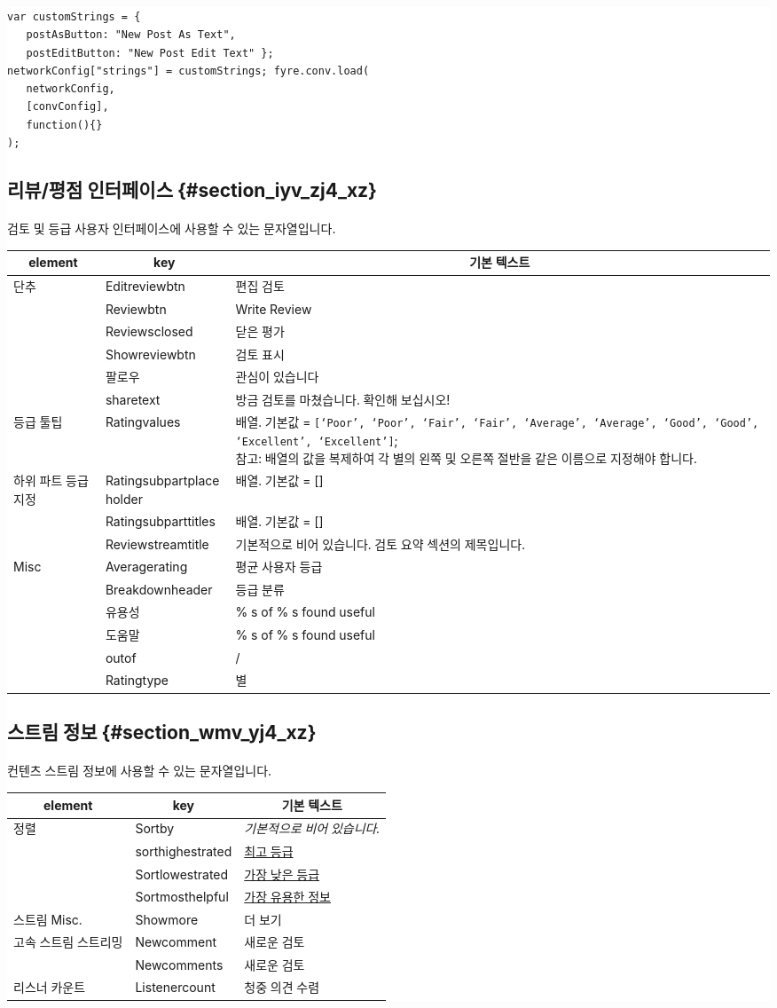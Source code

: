 ```
var customStrings = { 
   postAsButton: "New Post As Text", 
   postEditButton: "New Post Edit Text" }; 
networkConfig["strings"] = customStrings; fyre.conv.load( 
   networkConfig, 
   [convConfig], 
   function(){} 
);
```

## 리뷰/평점 인터페이스 {#section_iyv_zj4_xz}

검토 및 등급 사용자 인터페이스에 사용할 수 있는 문자열입니다.

| element | key | 기본 텍스트 |
|--- |--- |--- |
| 단추 | Editreviewbtn | 편집 검토 |
|  | Reviewbtn | Write Review |
|  | Reviewsclosed | 닫은 평가 |
|  | Showreviewbtn | 검토 표시 |
|  | 팔로우 | 관심이 있습니다 |
|  | sharetext | 방금 검토를 마쳤습니다. 확인해 보십시오! |
| 등급 툴팁 | Ratingvalues | 배열. 기본값 = `[‘Poor’, ‘Poor’, ‘Fair’, ‘Fair’, ‘Average’, ‘Average’, ‘Good’, ‘Good’, ‘Excellent’, ‘Excellent’]`; <br>참고: 배열의 값을 복제하여 각 별의 왼쪽 및 오른쪽 절반을 같은 이름으로 지정해야 합니다. |
| 하위 파트 등급 지정 | Ratingsubpartplaceholder | 배열. 기본값 = [] |
|  | Ratingsubparttitles | 배열. 기본값 = [] |
|  | Reviewstreamtitle | 기본적으로 비어 있습니다. 검토 요약 섹션의 제목입니다. |
| Misc | Averagerating | 평균 사용자 등급 |
|  | Breakdownheader | 등급 분류 |
|  | 유용성 | % s of % s found useful |
|  | 도움말 | % s of % s found useful |
|  | outof | / |
|  | Ratingtype | 별 |

## 스트림 정보 {#section_wmv_yj4_xz}

컨텐츠 스트림 정보에 사용할 수 있는 문자열입니다.

| element | key | 기본 텍스트 |
|---|---|---|
| 정렬 | Sortby | *기본적으로 비어 있습니다.* |
|  | sorthighestrated | [최고 등급](https://d.pr/i/huTd) |
|  | Sortlowestrated | [가장 낮은 등급](https://d.pr/i/huTd) |
|  | Sortmosthelpful | [가장 유용한 정보](https://d.pr/i/huTd) |
| 스트림 Misc. | Showmore | 더 보기 |
| 고속 스트림 스트리밍 | Newcomment | 새로운 검토 |
|  | Newcomments | 새로운 검토 |
| 리스너 카운트 | Listenercount | 청중 의견 수렴 |
